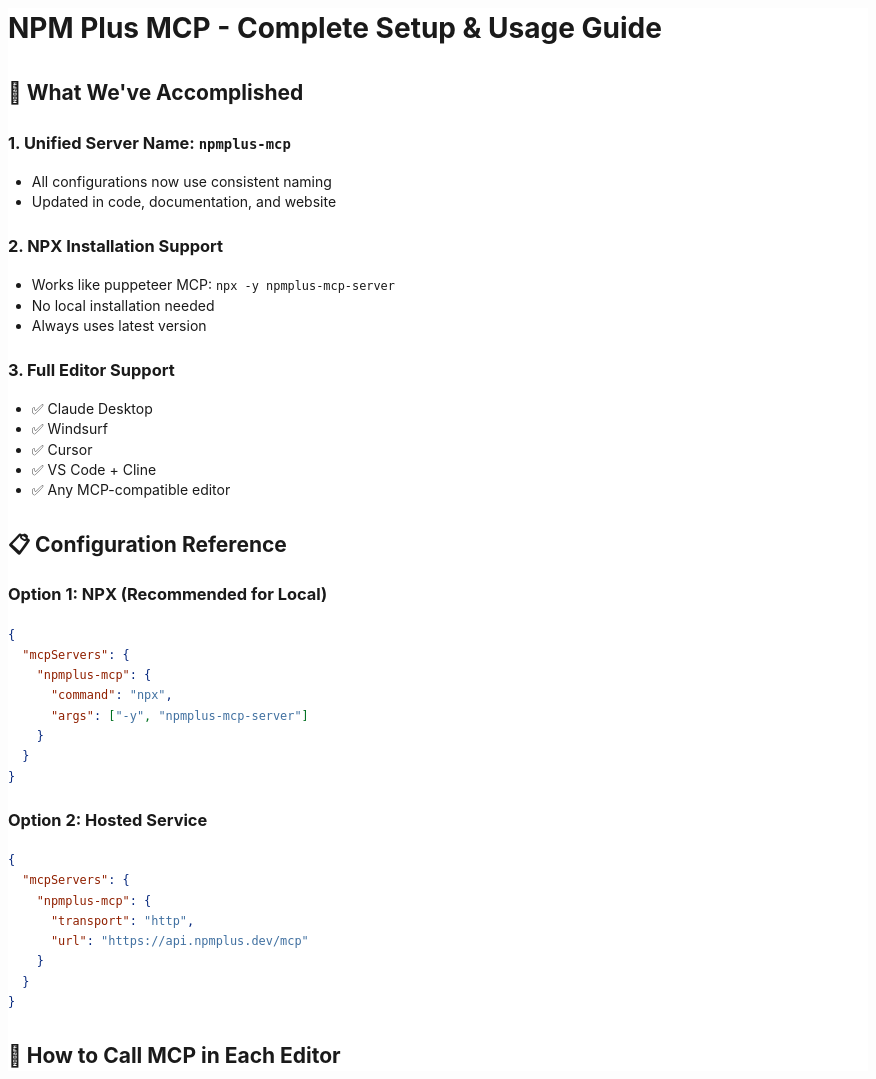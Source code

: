 # NPM Plus MCP - Complete Setup & Usage Guide

## 🚀 What We've Accomplished

### 1. **Unified Server Name: `npmplus-mcp`**
- All configurations now use consistent naming
- Updated in code, documentation, and website

### 2. **NPX Installation Support**
- Works like puppeteer MCP: `npx -y npmplus-mcp-server`
- No local installation needed
- Always uses latest version

### 3. **Full Editor Support**
- ✅ Claude Desktop
- ✅ Windsurf  
- ✅ Cursor
- ✅ VS Code + Cline
- ✅ Any MCP-compatible editor

## 📋 Configuration Reference

### **Option 1: NPX (Recommended for Local)**
```json
{
  "mcpServers": {
    "npmplus-mcp": {
      "command": "npx",
      "args": ["-y", "npmplus-mcp-server"]
    }
  }
}
```

### **Option 2: Hosted Service**
```json
{
  "mcpServers": {
    "npmplus-mcp": {
      "transport": "http",
      "url": "https://api.npmplus.dev/mcp"
    }
  }
}
```

## 🎯 How to Call MCP in Each Editor
